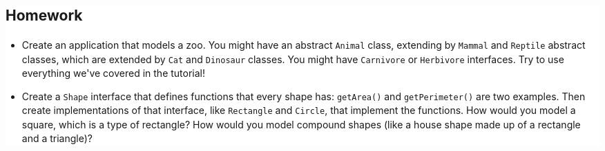 ## Homework

- Create an application that models a zoo. You might have an abstract `Animal` class, extending by `Mammal` and `Reptile` abstract classes, which are extended by `Cat` and `Dinosaur` classes. You might have `Carnivore` or `Herbivore` interfaces. Try to use everything we've covered in the tutorial!

- Create a `Shape` interface that defines functions that every shape has: `getArea()` and `getPerimeter()` are two examples. Then create implementations of that interface, like `Rectangle` and `Circle`, that implement the functions. How would you model a square, which is a type of rectangle? How would you model compound shapes (like a house shape made up of a rectangle and a triangle)?
